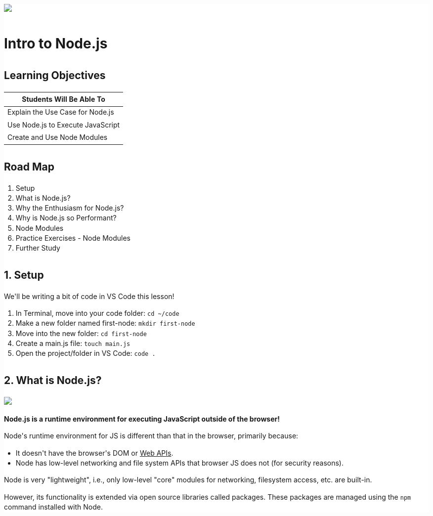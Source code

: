 ![](https://i.imgur.com/hA8ZNev.png)

# Intro to Node.js

## Learning Objectives

| Students Will Be Able To |
|---|
| Explain the Use Case for Node.js |
| Use Node.js to Execute JavaScript |
| Create and Use Node Modules |

## Road Map

1. Setup
2. What is Node.js?
3. Why the Enthusiasm for Node.js?
4. Why is Node.js so Performant?
5. Node Modules
6. Practice Exercises - Node Modules
7. Further Study

## 1. Setup

We'll be writing a bit of code in VS Code this lesson!

1. In Terminal, move into your code folder:  `cd ~/code`
2. Make a new folder named first-node:  `mkdir first-node`
3. Move into the new folder:  `cd first-node`
4. Create a main.js file: `touch main.js`
5. Open the project/folder in VS Code:  `code .`

## 2. What is Node.js?

<img src="https://i.imgur.com/nXTOu8F.jpg">

**Node.js is a runtime environment for executing JavaScript outside of the browser!**

Node's runtime environment for JS is different than that in the browser, primarily because:
- It doesn't have the browser's DOM or [Web APIs](https://developer.mozilla.org/en-US/docs/Web/API).
- Node has low-level networking and file system APIs that browser JS does not (for security reasons).

Node is very "lightweight", i.e., only low-level "core" modules for networking, filesystem access, etc. are built-in.

However, its functionality is extended via open source libraries called packages.  These packages are managed using the `npm` command installed with Node.
